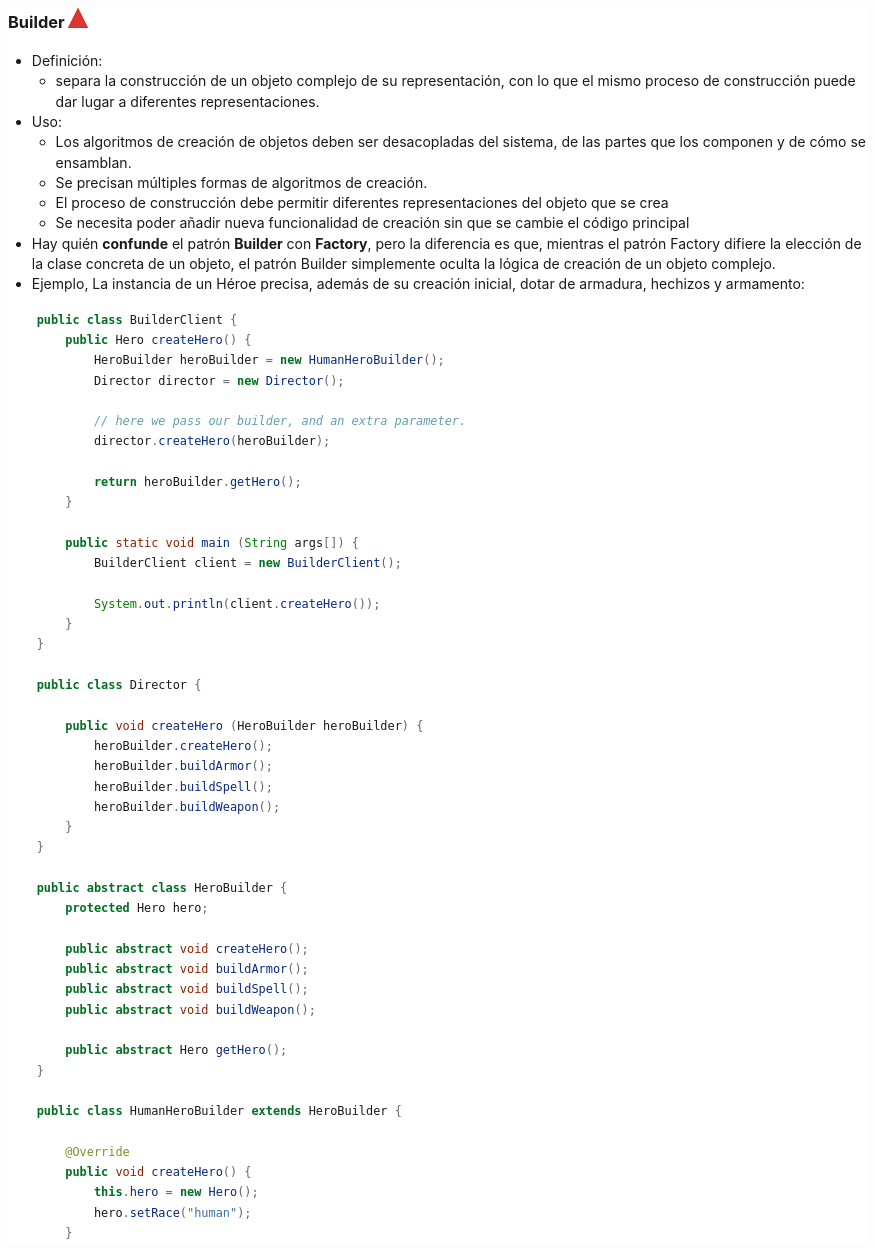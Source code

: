 ### <a name="builder">Builder</a> [![Volver](./owb/flecha_roja_arriba.gif)](#menu)
- Definición:
  - separa la construcción de un objeto complejo de su representación, con lo que el mismo proceso de construcción puede dar lugar a diferentes representaciones.
- Uso:
  - Los algoritmos de creación de objetos deben ser desacopladas del sistema, de las partes que los componen y de cómo se ensamblan.
  - Se precisan múltiples formas de algoritmos de creación.
  - El proceso de construcción debe permitir diferentes representaciones del objeto que se crea
  - Se necesita poder añadir nueva funcionalidad de creación sin que se cambie el código principal
- Hay quién **confunde** el patrón **Builder** con **Factory**, pero la diferencia es que, mientras el patrón Factory difiere la elección de la clase concreta de un objeto, el patrón Builder simplemente oculta la lógica de creación de un objeto complejo.   
- Ejemplo, La instancia de un Héroe precisa, además de su creación inicial, dotar de armadura, hechizos y armamento: 
```java
	public class BuilderClient {
		public Hero createHero() {
			HeroBuilder heroBuilder = new HumanHeroBuilder();
			Director director = new Director();
			
			// here we pass our builder, and an extra parameter.
			director.createHero(heroBuilder);

			return heroBuilder.getHero();
		}
		
		public static void main (String args[]) {
			BuilderClient client = new BuilderClient();
			
			System.out.println(client.createHero());
		}
	}

	public class Director {

		public void createHero (HeroBuilder heroBuilder) {
			heroBuilder.createHero();
			heroBuilder.buildArmor();
			heroBuilder.buildSpell();
			heroBuilder.buildWeapon();
		}
	}

	public abstract class HeroBuilder {
		protected Hero hero;
		
		public abstract void createHero();
		public abstract void buildArmor();
		public abstract void buildSpell();
		public abstract void buildWeapon();

		public abstract Hero getHero();
	}

	public class HumanHeroBuilder extends HeroBuilder {

		@Override
		public void createHero() {
			this.hero = new Hero();
			hero.setRace("human");
		}
```
